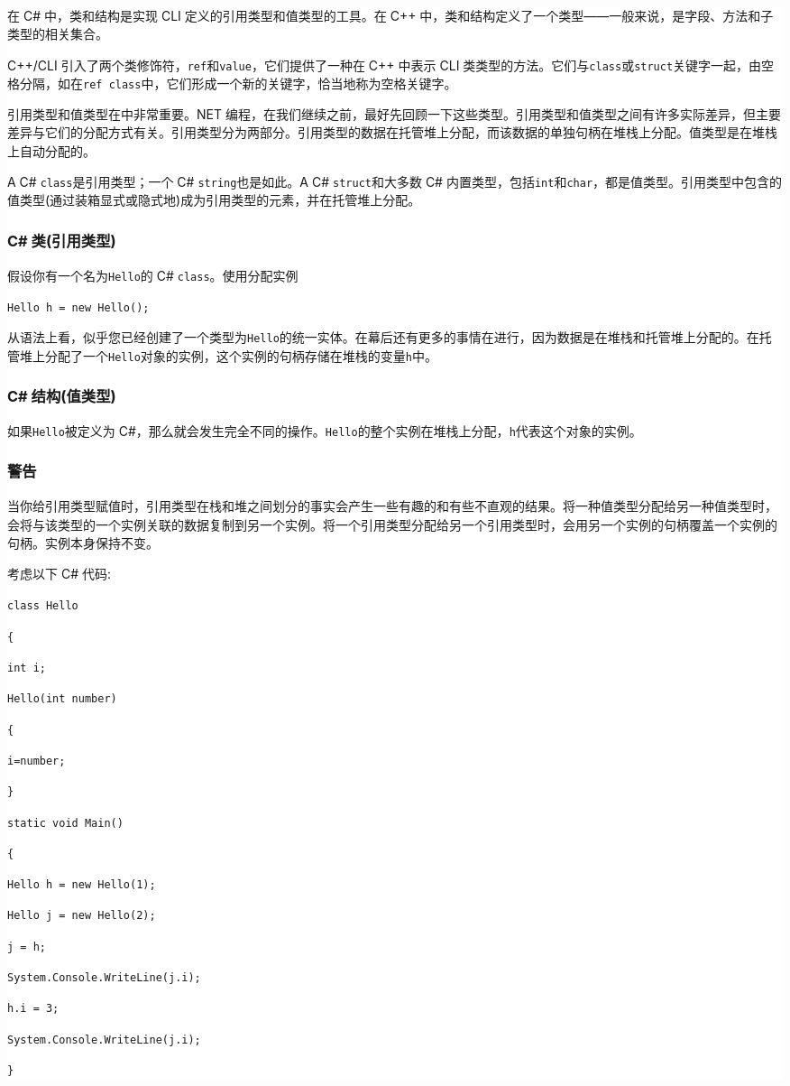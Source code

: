 在 C# 中，类和结构是实现 CLI 定义的引用类型和值类型的工具。在 C++ 中，类和结构定义了一个类型——一般来说，是字段、方法和子类型的相关集合。

C++/CLI 引入了两个类修饰符，`ref`和`value`，它们提供了一种在 C++ 中表示 CLI 类类型的方法。它们与`class`或`struct`关键字一起，由空格分隔，如在`ref class`中，它们形成一个新的关键字，恰当地称为空格关键字。

引用类型和值类型在中非常重要。NET 编程，在我们继续之前，最好先回顾一下这些类型。引用类型和值类型之间有许多实际差异，但主要差异与它们的分配方式有关。引用类型分为两部分。引用类型的数据在托管堆上分配，而该数据的单独句柄在堆栈上分配。值类型是在堆栈上自动分配的。

A C# `class`是引用类型；一个 C# `string`也是如此。A C# `struct`和大多数 C# 内置类型，包括`int`和`char`，都是值类型。引用类型中包含的值类型(通过装箱显式或隐式地)成为引用类型的元素，并在托管堆上分配。

### C# 类(引用类型)

假设你有一个名为`Hello`的 C# `class`。使用分配实例

`Hello h = new Hello();`

从语法上看，似乎您已经创建了一个类型为`Hello`的统一实体。在幕后还有更多的事情在进行，因为数据是在堆栈和托管堆上分配的。在托管堆上分配了一个`Hello`对象的实例，这个实例的句柄存储在堆栈的变量`h`中。

### C# 结构(值类型)

如果`Hello`被定义为 C#，那么就会发生完全不同的操作。`Hello`的整个实例在堆栈上分配，`h`代表这个对象的实例。

### 警告

当你给引用类型赋值时，引用类型在栈和堆之间划分的事实会产生一些有趣的和有些不直观的结果。将一种值类型分配给另一种值类型时，会将与该类型的一个实例关联的数据复制到另一个实例。将一个引用类型分配给另一个引用类型时，会用另一个实例的句柄覆盖一个实例的句柄。实例本身保持不变。

考虑以下 C# 代码:

`class Hello`

`{`

`int i;`

`Hello(int number)`

`{`

`i=number;`

`}`

`static void Main()`

`{`

`Hello h = new Hello(1);`

`Hello j = new Hello(2);`

`j = h;`

`System.Console.WriteLine(j.i);`

`h.i = 3;`

`System.Console.WriteLine(j.i);`

`}`
